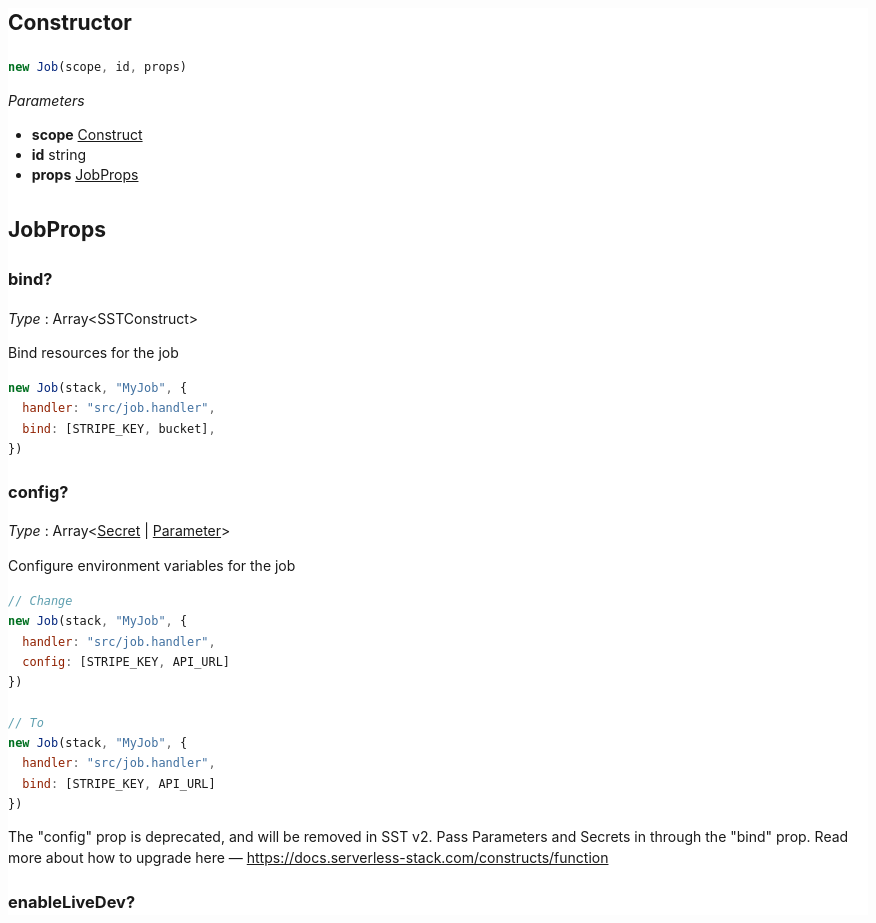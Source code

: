 

## Constructor
```ts
new Job(scope, id, props)
```
_Parameters_
- __scope__ <span class="mono">[Construct](https://docs.aws.amazon.com/cdk/api/v2/docs/constructs.Construct.html)</span>
- __id__ <span class="mono">string</span>
- __props__ <span class="mono">[JobProps](#jobprops)</span>
## JobProps


### bind?

_Type_ : <span class='mono'>Array&lt;<span class="mono">SSTConstruct</span>&gt;</span>

Bind resources for the job


```js
new Job(stack, "MyJob", {
  handler: "src/job.handler",
  bind: [STRIPE_KEY, bucket],
})
```

### config?

_Type_ : <span class='mono'>Array&lt;<span class='mono'><span class="mono">[Secret](Secret#secret)</span> | <span class="mono">[Parameter](Parameter#parameter)</span></span>&gt;</span>

Configure environment variables for the job


```js
// Change
new Job(stack, "MyJob", {
  handler: "src/job.handler",
  config: [STRIPE_KEY, API_URL]
})

// To
new Job(stack, "MyJob", {
  handler: "src/job.handler",
  bind: [STRIPE_KEY, API_URL]
})
```

The "config" prop is deprecated, and will be removed in SST v2. Pass Parameters and Secrets in through the "bind" prop. Read more about how to upgrade here — https://docs.serverless-stack.com/constructs/function

### enableLiveDev?
